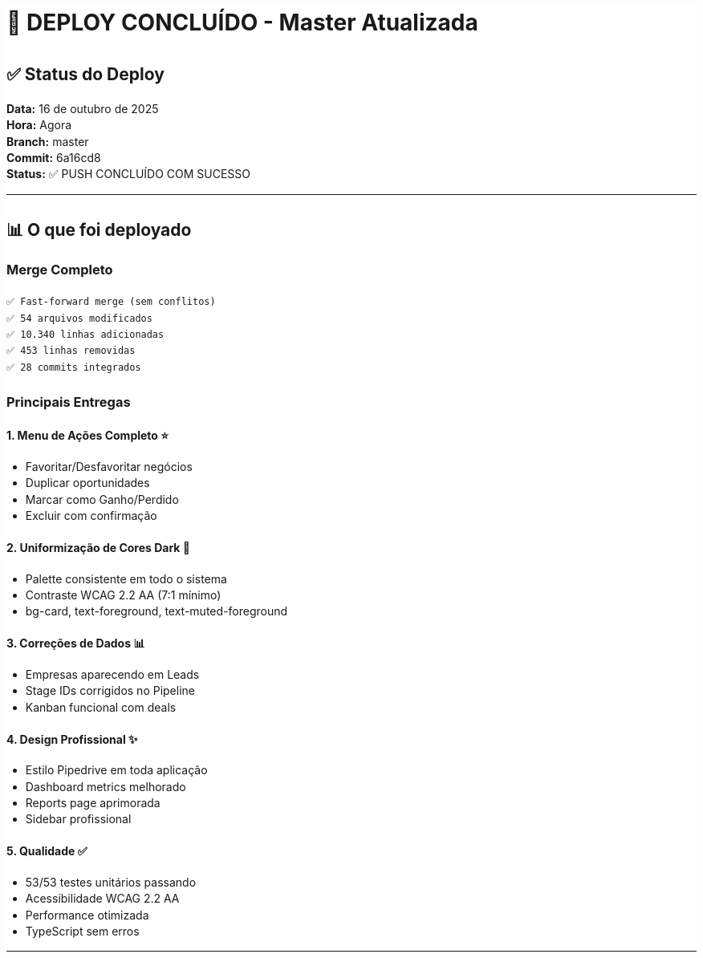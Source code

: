 # 🚀 DEPLOY CONCLUÍDO - Master Atualizada

## ✅ Status do Deploy

**Data:** 16 de outubro de 2025  
**Hora:** Agora  
**Branch:** master  
**Commit:** 6a16cd8  
**Status:** ✅ PUSH CONCLUÍDO COM SUCESSO

---

## 📊 O que foi deployado

### Merge Completo
```
✅ Fast-forward merge (sem conflitos)
✅ 54 arquivos modificados
✅ 10.340 linhas adicionadas
✅ 453 linhas removidas
✅ 28 commits integrados
```

### Principais Entregas

#### 1. **Menu de Ações Completo** ⭐
- Favoritar/Desfavoritar negócios
- Duplicar oportunidades
- Marcar como Ganho/Perdido
- Excluir com confirmação

#### 2. **Uniformização de Cores Dark** 🎨
- Palette consistente em todo o sistema
- Contraste WCAG 2.2 AA (7:1 mínimo)
- bg-card, text-foreground, text-muted-foreground

#### 3. **Correções de Dados** 📊
- Empresas aparecendo em Leads
- Stage IDs corrigidos no Pipeline
- Kanban funcional com deals

#### 4. **Design Profissional** ✨
- Estilo Pipedrive em toda aplicação
- Dashboard metrics melhorado
- Reports page aprimorada
- Sidebar profissional

#### 5. **Qualidade** ✅
- 53/53 testes unitários passando
- Acessibilidade WCAG 2.2 AA
- Performance otimizada
- TypeScript sem erros

---
